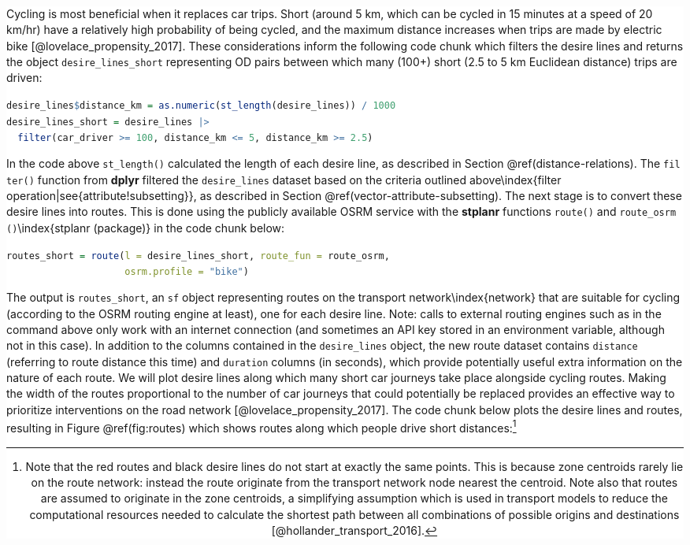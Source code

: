 Cycling is most beneficial when it replaces car trips.
Short (around 5 km, which can be cycled in 15 minutes at a speed of 20 km/hr) have a relatively high probability of being cycled, and the maximum distance increases when trips are made by electric bike [@lovelace_propensity_2017].
These considerations inform the following code chunk which filters the desire lines and returns the object `desire_lines_short` representing OD pairs between which many (100+) short (2.5 to 5 km Euclidean distance) trips are driven:


```r
desire_lines$distance_km = as.numeric(st_length(desire_lines)) / 1000
desire_lines_short = desire_lines |> 
  filter(car_driver >= 100, distance_km <= 5, distance_km >= 2.5)
```

In the code above `st_length()` calculated the length of each desire line, as described in Section \@ref(distance-relations).
The `filter()` function from **dplyr** filtered the `desire_lines` dataset based on the criteria outlined above\index{filter operation|see{attribute!subsetting}}, as described in Section \@ref(vector-attribute-subsetting).
The next stage is to convert these desire lines into routes.
This is done using the publicly available OSRM service with the **stplanr** functions `route()` and `route_osrm()`\index{stplanr (package)} in the code chunk below:


```r
routes_short = route(l = desire_lines_short, route_fun = route_osrm,
                     osrm.profile = "bike")
```

The output is `routes_short`, an `sf` object representing routes on the transport network\index{network} that are suitable for cycling (according to the OSRM routing engine at least), one for each desire line.
Note: calls to external routing engines such as in the command above only work with an internet connection (and sometimes an API key stored in an environment variable, although not in this case).
In addition to the columns contained in the `desire_lines` object, the new route dataset contains `distance` (referring to route distance this time) and `duration` columns (in seconds), which provide potentially useful extra information on the nature of each route.
We will plot desire lines along which many short car journeys take place alongside cycling routes.
Making the width of the routes proportional to the number of car journeys that could potentially be replaced provides an effective way to prioritize interventions on the road network [@lovelace_propensity_2017].
The code chunk below plots the desire lines and routes, resulting in Figure \@ref(fig:routes) which shows routes along which people drive short distances:[^13-transport-8]

[^13-transport-8]: Note that the red routes and black desire lines do not start at exactly the same points.
    This is because zone centroids rarely lie on the route network: instead the route originate from the transport network node nearest the centroid.
    Note also that routes are assumed to originate in the zone centroids, a simplifying assumption which is used in transport models to reduce the computational resources needed to calculate the shortest path between all combinations of possible origins and destinations [@hollander_transport_2016].

<div class="figure" style="text-align: center">

[^13-transport-1]: The **nabor** package must also be installed, although it does not need to be attached.
[^13-transport-2]: In cases where the first match does not provide the right name, the country or region should be specified, for example `Bristol Tennessee` for a Bristol located in America.
[^13-transport-3]: The `_if` affix requires a `TRUE`/`FALSE` question to be asked of the variables, in this case 'is it numeric?'
[^13-transport-4]: It would also be important to check that IDs match in the opposite direction on real data.
[^13-transport-5]: `od2line()` works by matching the IDs in the first two columns of the `bristol_od` object to the `zone_code` ID column in the geographic `zones_od` object.
[^13-transport-6]: The function [`st_network_blend()`](https://luukvdmeer.github.io/sfnetworks/reference/st_network_blend.html) from the **sfnetworks** package allows new nodes to be created on the network based on proximity to arbitrary points on or off the network.
[^13-transport-7]: The location of these connectors should be chosen carefully because they can lead to over-estimates of traffic volumes in their immediate surroundings [@jafari_investigation_2015].